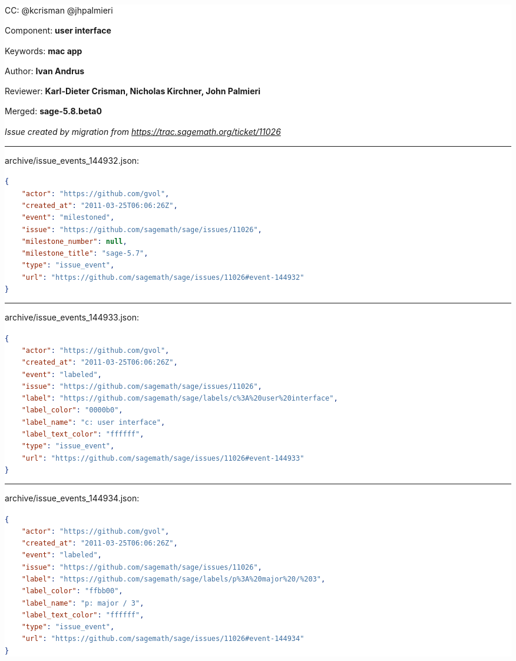 CC:  @kcrisman @jhpalmieri

Component: **user interface**

Keywords: **mac app**

Author: **Ivan Andrus**

Reviewer: **Karl-Dieter Crisman, Nicholas Kirchner, John Palmieri**

Merged: **sage-5.8.beta0**

_Issue created by migration from https://trac.sagemath.org/ticket/11026_





---

archive/issue_events_144932.json:
```json
{
    "actor": "https://github.com/gvol",
    "created_at": "2011-03-25T06:06:26Z",
    "event": "milestoned",
    "issue": "https://github.com/sagemath/sage/issues/11026",
    "milestone_number": null,
    "milestone_title": "sage-5.7",
    "type": "issue_event",
    "url": "https://github.com/sagemath/sage/issues/11026#event-144932"
}
```



---

archive/issue_events_144933.json:
```json
{
    "actor": "https://github.com/gvol",
    "created_at": "2011-03-25T06:06:26Z",
    "event": "labeled",
    "issue": "https://github.com/sagemath/sage/issues/11026",
    "label": "https://github.com/sagemath/sage/labels/c%3A%20user%20interface",
    "label_color": "0000b0",
    "label_name": "c: user interface",
    "label_text_color": "ffffff",
    "type": "issue_event",
    "url": "https://github.com/sagemath/sage/issues/11026#event-144933"
}
```



---

archive/issue_events_144934.json:
```json
{
    "actor": "https://github.com/gvol",
    "created_at": "2011-03-25T06:06:26Z",
    "event": "labeled",
    "issue": "https://github.com/sagemath/sage/issues/11026",
    "label": "https://github.com/sagemath/sage/labels/p%3A%20major%20/%203",
    "label_color": "ffbb00",
    "label_name": "p: major / 3",
    "label_text_color": "ffffff",
    "type": "issue_event",
    "url": "https://github.com/sagemath/sage/issues/11026#event-144934"
}
```
